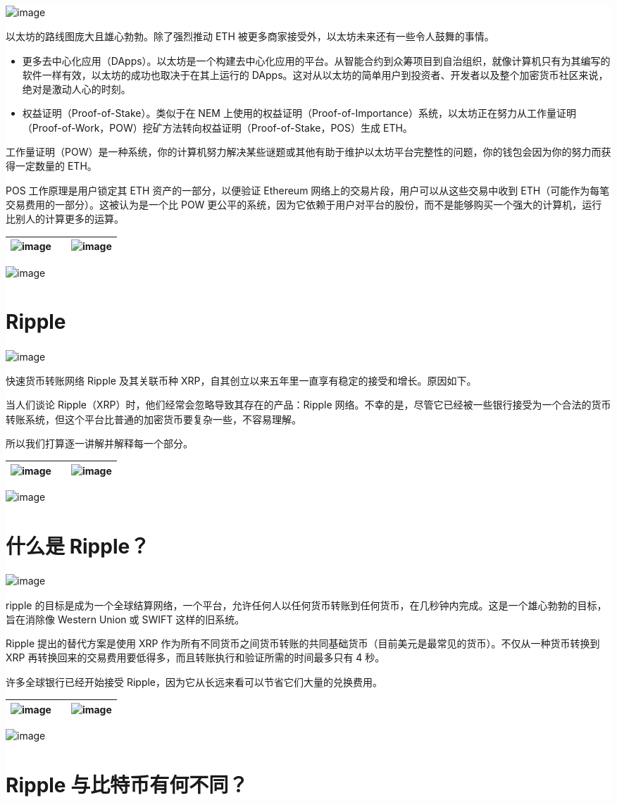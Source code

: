 ![image](img/chapter_title_below.png)

以太坊的路线图庞大且雄心勃勃。除了强烈推动 ETH 被更多商家接受外，以太坊未来还有一些令人鼓舞的事情。

-   更多去中心化应用（DApps）。以太坊是一个构建去中心化应用的平台。从智能合约到众筹项目到自治组织，就像计算机只有为其编写的软件一样有效，以太坊的成功也取决于在其上运行的 DApps。这对从以太坊的简单用户到投资者、开发者以及整个加密货币社区来说，绝对是激动人心的时刻。

-   权益证明（Proof-of-Stake）。类似于在 NEM 上使用的权益证明（Proof-of-Importance）系统，以太坊正在努力从工作量证明（Proof-of-Work，POW）挖矿方法转向权益证明（Proof-of-Stake，POS）生成 ETH。

工作量证明（POW）是一种系统，你的计算机努力解决某些谜题或其他有助于维护以太坊平台完整性的问题，你的钱包会因为你的努力而获得一定数量的 ETH。

POS 工作原理是用户锁定其 ETH 资产的一部分，以便验证 Ethereum 网络上的交易片段，用户可以从这些交易中收到 ETH（可能作为每笔交易费用的一部分）。这被认为是一个比 POW 更公平的系统，因为它依赖于用户对平台的股份，而不是能够购买一个强大的计算机，运行比别人的计算更多的运算。

| ![image](img/chapter_title_corner_decoration_left.png) |  | ![image](img/chapter_title_corner_decoration_right.png) |
| --- | --- | --- |

![image](img/chapter_title_above.png)

# Ripple

![image](img/chapter_title_below.png)

快速货币转账网络 Ripple 及其关联币种 XRP，自其创立以来五年里一直享有稳定的接受和增长。原因如下。

当人们谈论 Ripple（XRP）时，他们经常会忽略导致其存在的产品：Ripple 网络。不幸的是，尽管它已经被一些银行接受为一个合法的货币转账系统，但这个平台比普通的加密货币要复杂一些，不容易理解。

所以我们打算逐一讲解并解释每一个部分。

| ![image](img/chapter_title_corner_decoration_left.png) |  | ![image](img/chapter_title_corner_decoration_right.png) |
| --- | --- | --- |

![image](img/chapter_title_above.png)

# 什么是 Ripple？

![image](img/chapter_title_below.png)

ripple 的目标是成为一个全球结算网络，一个平台，允许任何人以任何货币转账到任何货币，在几秒钟内完成。这是一个雄心勃勃的目标，旨在消除像 Western Union 或 SWIFT 这样的旧系统。

Ripple 提出的替代方案是使用 XRP 作为所有不同货币之间货币转账的共同基础货币（目前美元是最常见的货币）。不仅从一种货币转换到 XRP 再转换回来的交易费用要低得多，而且转账执行和验证所需的时间最多只有 4 秒。

许多全球银行已经开始接受 Ripple，因为它从长远来看可以节省它们大量的兑换费用。

| ![image](img/chapter_title_corner_decoration_left.png) |  | ![image](img/chapter_title_corner_decoration_right.png) |
| --- | --- | --- |

![image](img/chapter_title_above.png)

# Ripple 与比特币有何不同？

